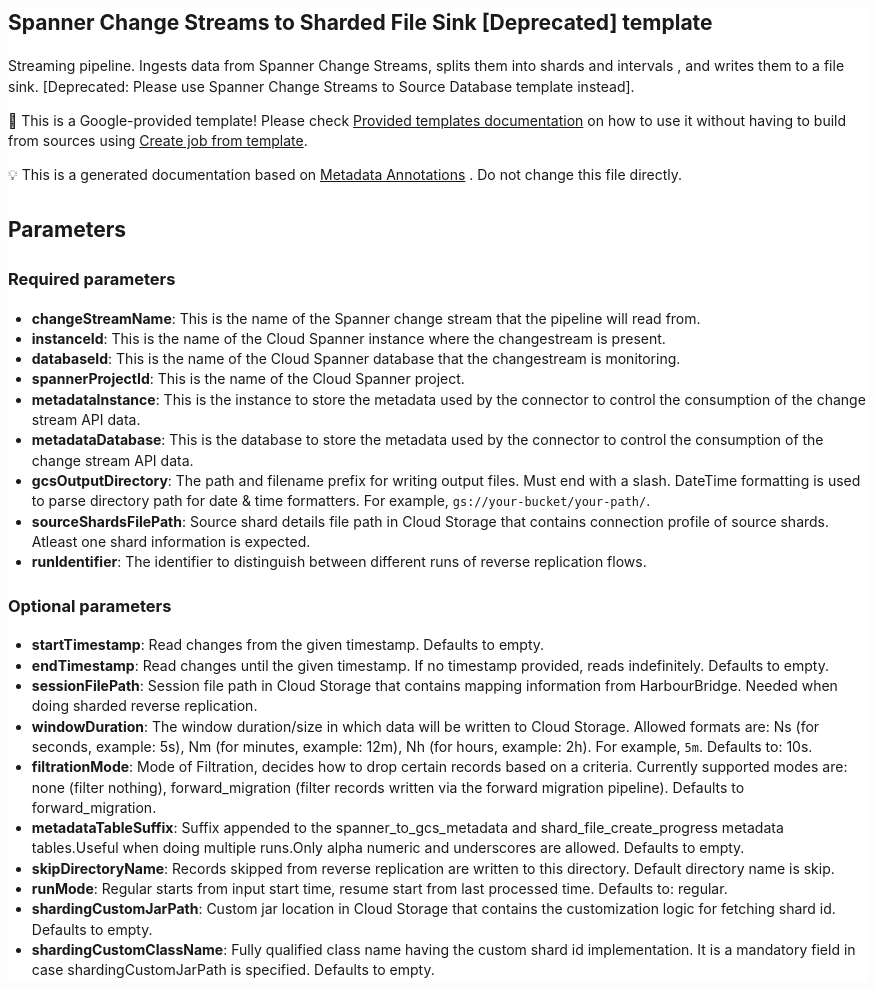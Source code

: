 
Spanner Change Streams to Sharded File Sink [Deprecated] template
---
Streaming pipeline. Ingests data from Spanner Change Streams, splits them into
shards and intervals , and writes them to a file sink. [Deprecated: Please use
Spanner Change Streams to Source Database template instead].


:memo: This is a Google-provided template! Please
check [Provided templates documentation](https://cloud.google.com/dataflow/docs/guides/templates/provided/spanner-change-streams-to-sharded-file-sink)
on how to use it without having to build from sources using [Create job from template](https://console.cloud.google.com/dataflow/createjob?template=Spanner_Change_Streams_to_Sharded_File_Sink).

:bulb: This is a generated documentation based
on [Metadata Annotations](https://github.com/GoogleCloudPlatform/DataflowTemplates/blob/main/contributor-docs/code-contributions.md#metadata-annotations)
. Do not change this file directly.

## Parameters

### Required parameters

* **changeStreamName**: This is the name of the Spanner change stream that the pipeline will read from.
* **instanceId**: This is the name of the Cloud Spanner instance where the changestream is present.
* **databaseId**: This is the name of the Cloud Spanner database that the changestream is monitoring.
* **spannerProjectId**: This is the name of the Cloud Spanner project.
* **metadataInstance**: This is the instance to store the metadata used by the connector to control the consumption of the change stream API data.
* **metadataDatabase**: This is the database to store the metadata used by the connector to control the consumption of the change stream API data.
* **gcsOutputDirectory**: The path and filename prefix for writing output files. Must end with a slash. DateTime formatting is used to parse directory path for date & time formatters. For example, `gs://your-bucket/your-path/`.
* **sourceShardsFilePath**: Source shard details file path in Cloud Storage that contains connection profile of source shards. Atleast one shard information is expected.
* **runIdentifier**: The identifier to distinguish between different runs of reverse replication flows.

### Optional parameters

* **startTimestamp**: Read changes from the given timestamp. Defaults to empty.
* **endTimestamp**: Read changes until the given timestamp. If no timestamp provided, reads indefinitely. Defaults to empty.
* **sessionFilePath**: Session file path in Cloud Storage that contains mapping information from HarbourBridge. Needed when doing sharded reverse replication.
* **windowDuration**: The window duration/size in which data will be written to Cloud Storage. Allowed formats are: Ns (for seconds, example: 5s), Nm (for minutes, example: 12m), Nh (for hours, example: 2h). For example, `5m`. Defaults to: 10s.
* **filtrationMode**: Mode of Filtration, decides how to drop certain records based on a criteria. Currently supported modes are: none (filter nothing), forward_migration (filter records written via the forward migration pipeline). Defaults to forward_migration.
* **metadataTableSuffix**: Suffix appended to the spanner_to_gcs_metadata and shard_file_create_progress metadata tables.Useful when doing multiple runs.Only alpha numeric and underscores are allowed. Defaults to empty.
* **skipDirectoryName**: Records skipped from reverse replication are written to this directory. Default directory name is skip.
* **runMode**: Regular starts from input start time, resume start from last processed time. Defaults to: regular.
* **shardingCustomJarPath**: Custom jar location in Cloud Storage that contains the customization logic for fetching shard id. Defaults to empty.
* **shardingCustomClassName**: Fully qualified class name having the custom shard id implementation.  It is a mandatory field in case shardingCustomJarPath is specified. Defaults to empty.